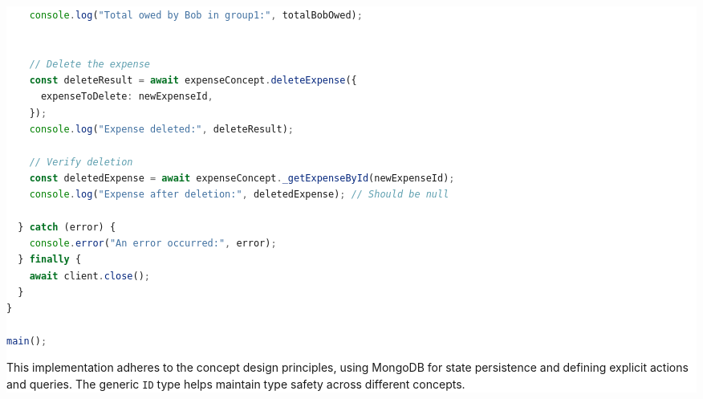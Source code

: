    ```typescript
       console.log("Total owed by Bob in group1:", totalBobOwed);


       // Delete the expense
       const deleteResult = await expenseConcept.deleteExpense({
         expenseToDelete: newExpenseId,
       });
       console.log("Expense deleted:", deleteResult);

       // Verify deletion
       const deletedExpense = await expenseConcept._getExpenseById(newExpenseId);
       console.log("Expense after deletion:", deletedExpense); // Should be null

     } catch (error) {
       console.error("An error occurred:", error);
     } finally {
       await client.close();
     }
   }

   main();
   ```

This implementation adheres to the concept design principles, using MongoDB for state persistence and defining explicit actions and queries. The generic `ID` type helps maintain type safety across different concepts.
